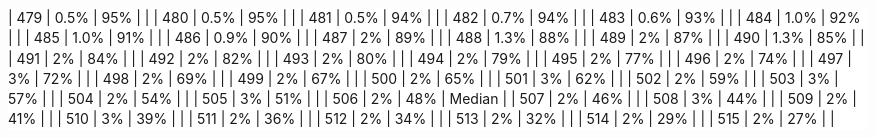 | 479 | 0.5% | 95% |  |
| 480 | 0.5% | 95% |  |
| 481 | 0.5% | 94% |  |
| 482 | 0.7% | 94% |  |
| 483 | 0.6% | 93% |  |
| 484 | 1.0% | 92% |  |
| 485 | 1.0% | 91% |  |
| 486 | 0.9% | 90% |  |
| 487 | 2% | 89% |  |
| 488 | 1.3% | 88% |  |
| 489 | 2% | 87% |  |
| 490 | 1.3% | 85% |  |
| 491 | 2% | 84% |  |
| 492 | 2% | 82% |  |
| 493 | 2% | 80% |  |
| 494 | 2% | 79% |  |
| 495 | 2% | 77% |  |
| 496 | 2% | 74% |  |
| 497 | 3% | 72% |  |
| 498 | 2% | 69% |  |
| 499 | 2% | 67% |  |
| 500 | 2% | 65% |  |
| 501 | 3% | 62% |  |
| 502 | 2% | 59% |  |
| 503 | 3% | 57% |  |
| 504 | 2% | 54% |  |
| 505 | 3% | 51% |  |
| 506 | 2% | 48% | Median |
| 507 | 2% | 46% |  |
| 508 | 3% | 44% |  |
| 509 | 2% | 41% |  |
| 510 | 3% | 39% |  |
| 511 | 2% | 36% |  |
| 512 | 2% | 34% |  |
| 513 | 2% | 32% |  |
| 514 | 2% | 29% |  |
| 515 | 2% | 27% |  |